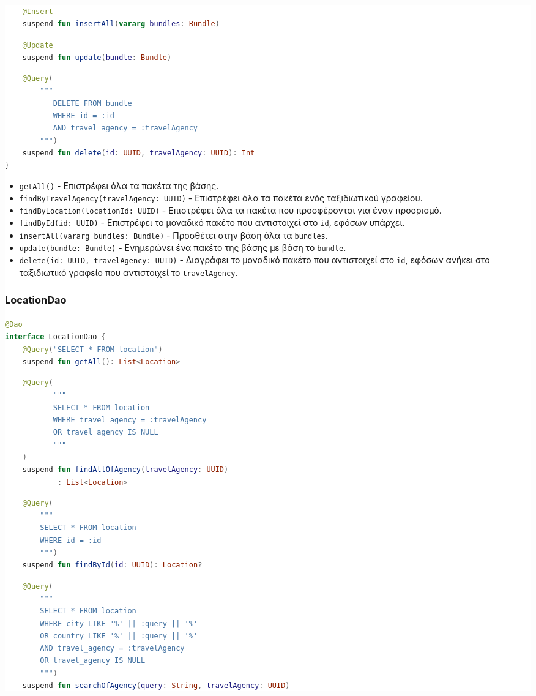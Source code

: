 ```kotlin
```
```kotlin
    @Insert
    suspend fun insertAll(vararg bundles: Bundle)
```
```kotlin
    @Update
    suspend fun update(bundle: Bundle)
```
```kotlin
    @Query(
        """
           DELETE FROM bundle 
           WHERE id = :id 
           AND travel_agency = :travelAgency
        """)
    suspend fun delete(id: UUID, travelAgency: UUID): Int
}
```
* `getAll()` - Επιστρέφει όλα τα πακέτα της βάσης.
* `findByTravelAgency(travelAgency: UUID)` - Επιστρέφει όλα τα πακέτα ενός ταξιδιωτικού γραφείου.
* `findByLocation(locationId: UUID)` - Επιστρέφει όλα τα πακέτα που προσφέρονται για έναν προορισμό.
* `findById(id: UUID)` - Επιστρέφει το μοναδικό πακέτο που αντιστοιχεί στο `id`, εφόσων υπάρχει.
* `insertAll(vararg bundles: Bundle)` - Προσθέτει στην βάση όλα τα `bundles`.
* `update(bundle: Bundle)` - Ενημερώνει ένα πακέτο της βάσης με βάση το `bundle`.
* `delete(id: UUID, travelAgency: UUID)` - Διαγράφει το μοναδικό πακέτο που αντιστοιχεί στο `id`, εφόσων ανήκει στο ταξιδιωτικό γραφείο που αντιστοιχεί το `travelAgency`.

### LocationDao
```kotlin
@Dao
interface LocationDao {
    @Query("SELECT * FROM location")
    suspend fun getAll(): List<Location>
```
```kotlin
    @Query(
           """
           SELECT * FROM location 
           WHERE travel_agency = :travelAgency 
           OR travel_agency IS NULL
           """
    )
    suspend fun findAllOfAgency(travelAgency: UUID)
            : List<Location>
```
```kotlin
    @Query(
        """
        SELECT * FROM location 
        WHERE id = :id
        """)
    suspend fun findById(id: UUID): Location?
```
```kotlin
    @Query(
        """
        SELECT * FROM location 
        WHERE city LIKE '%' || :query || '%' 
        OR country LIKE '%' || :query || '%'
        AND travel_agency = :travelAgency
        OR travel_agency IS NULL
        """)
    suspend fun searchOfAgency(query: String, travelAgency: UUID)
```